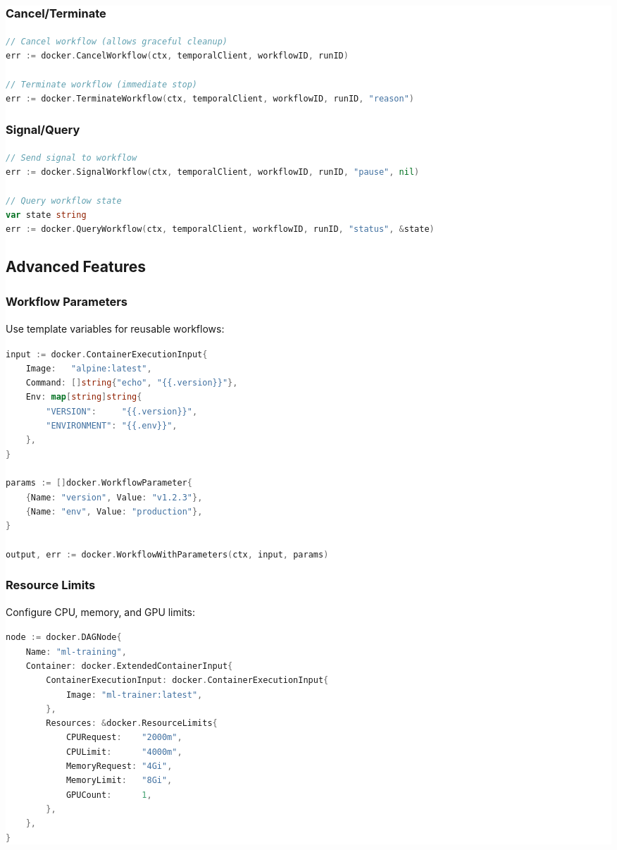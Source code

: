 ### Cancel/Terminate

```go
// Cancel workflow (allows graceful cleanup)
err := docker.CancelWorkflow(ctx, temporalClient, workflowID, runID)

// Terminate workflow (immediate stop)
err := docker.TerminateWorkflow(ctx, temporalClient, workflowID, runID, "reason")
```

### Signal/Query

```go
// Send signal to workflow
err := docker.SignalWorkflow(ctx, temporalClient, workflowID, runID, "pause", nil)

// Query workflow state
var state string
err := docker.QueryWorkflow(ctx, temporalClient, workflowID, runID, "status", &state)
```

## Advanced Features

### Workflow Parameters

Use template variables for reusable workflows:

```go
input := docker.ContainerExecutionInput{
    Image:   "alpine:latest",
    Command: []string{"echo", "{{.version}}"},
    Env: map[string]string{
        "VERSION":     "{{.version}}",
        "ENVIRONMENT": "{{.env}}",
    },
}

params := []docker.WorkflowParameter{
    {Name: "version", Value: "v1.2.3"},
    {Name: "env", Value: "production"},
}

output, err := docker.WorkflowWithParameters(ctx, input, params)
```

### Resource Limits

Configure CPU, memory, and GPU limits:

```go
node := docker.DAGNode{
    Name: "ml-training",
    Container: docker.ExtendedContainerInput{
        ContainerExecutionInput: docker.ContainerExecutionInput{
            Image: "ml-trainer:latest",
        },
        Resources: &docker.ResourceLimits{
            CPURequest:    "2000m",
            CPULimit:      "4000m",
            MemoryRequest: "4Gi",
            MemoryLimit:   "8Gi",
            GPUCount:      1,
        },
    },
}
```